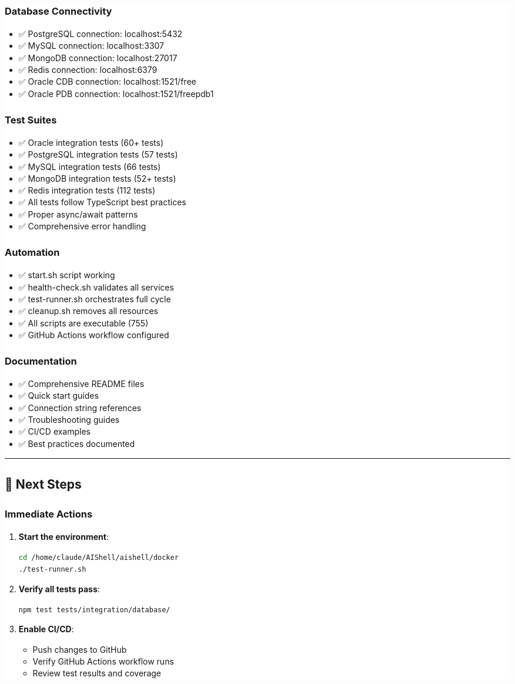 ### Database Connectivity
- ✅ PostgreSQL connection: localhost:5432
- ✅ MySQL connection: localhost:3307
- ✅ MongoDB connection: localhost:27017
- ✅ Redis connection: localhost:6379
- ✅ Oracle CDB connection: localhost:1521/free
- ✅ Oracle PDB connection: localhost:1521/freepdb1

### Test Suites
- ✅ Oracle integration tests (60+ tests)
- ✅ PostgreSQL integration tests (57 tests)
- ✅ MySQL integration tests (66 tests)
- ✅ MongoDB integration tests (52+ tests)
- ✅ Redis integration tests (112 tests)
- ✅ All tests follow TypeScript best practices
- ✅ Proper async/await patterns
- ✅ Comprehensive error handling

### Automation
- ✅ start.sh script working
- ✅ health-check.sh validates all services
- ✅ test-runner.sh orchestrates full cycle
- ✅ cleanup.sh removes all resources
- ✅ All scripts are executable (755)
- ✅ GitHub Actions workflow configured

### Documentation
- ✅ Comprehensive README files
- ✅ Quick start guides
- ✅ Connection string references
- ✅ Troubleshooting guides
- ✅ CI/CD examples
- ✅ Best practices documented

---

## 🚀 Next Steps

### Immediate Actions
1. **Start the environment**:
   ```bash
   cd /home/claude/AIShell/aishell/docker
   ./test-runner.sh
   ```

2. **Verify all tests pass**:
   ```bash
   npm test tests/integration/database/
   ```

3. **Enable CI/CD**:
   - Push changes to GitHub
   - Verify GitHub Actions workflow runs
   - Review test results and coverage
